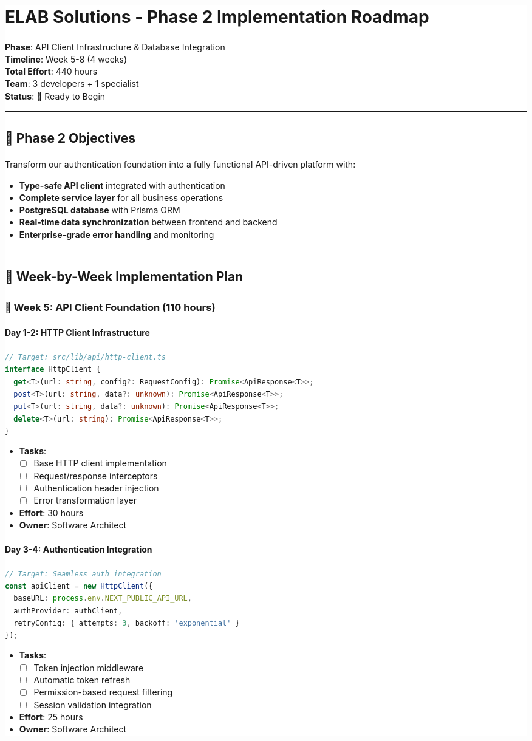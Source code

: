 # ELAB Solutions - Phase 2 Implementation Roadmap

**Phase**: API Client Infrastructure & Database Integration  
**Timeline**: Week 5-8 (4 weeks)  
**Total Effort**: 440 hours  
**Team**: 3 developers + 1 specialist  
**Status**: 🚀 Ready to Begin  

---

## 🎯 Phase 2 Objectives

Transform our authentication foundation into a fully functional API-driven platform with:
- **Type-safe API client** integrated with authentication
- **Complete service layer** for all business operations  
- **PostgreSQL database** with Prisma ORM
- **Real-time data synchronization** between frontend and backend
- **Enterprise-grade error handling** and monitoring

---

## 📅 Week-by-Week Implementation Plan

### 🔧 Week 5: API Client Foundation (110 hours)

#### Day 1-2: HTTP Client Infrastructure
```typescript
// Target: src/lib/api/http-client.ts
interface HttpClient {
  get<T>(url: string, config?: RequestConfig): Promise<ApiResponse<T>>;
  post<T>(url: string, data?: unknown): Promise<ApiResponse<T>>;
  put<T>(url: string, data?: unknown): Promise<ApiResponse<T>>;
  delete<T>(url: string): Promise<ApiResponse<T>>;
}
```
- **Tasks**:
  - [ ] Base HTTP client implementation
  - [ ] Request/response interceptors
  - [ ] Authentication header injection
  - [ ] Error transformation layer
- **Effort**: 30 hours
- **Owner**: Software Architect

#### Day 3-4: Authentication Integration
```typescript
// Target: Seamless auth integration
const apiClient = new HttpClient({
  baseURL: process.env.NEXT_PUBLIC_API_URL,
  authProvider: authClient,
  retryConfig: { attempts: 3, backoff: 'exponential' }
});
```
- **Tasks**:
  - [ ] Token injection middleware
  - [ ] Automatic token refresh
  - [ ] Permission-based request filtering
  - [ ] Session validation integration
- **Effort**: 25 hours
- **Owner**: Software Architect
